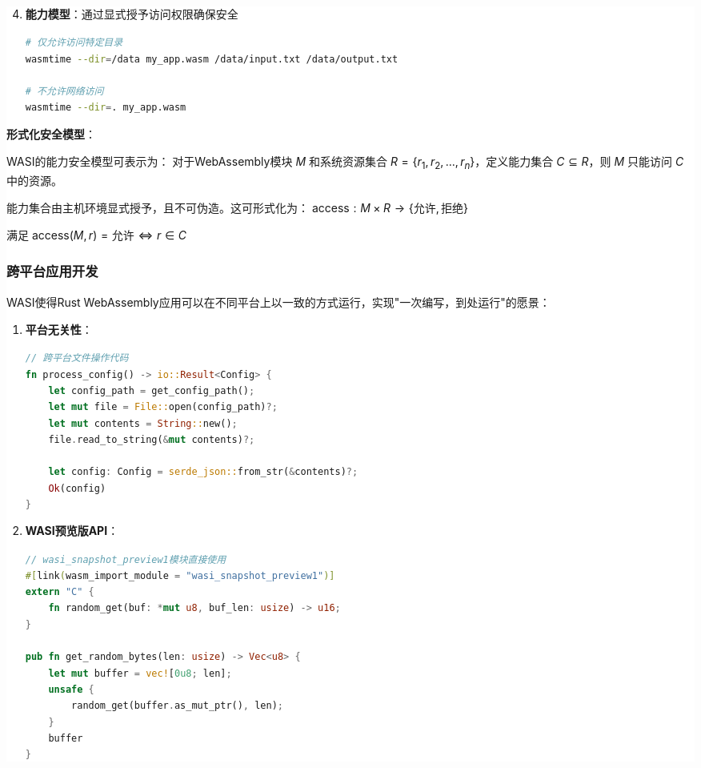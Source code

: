 4. **能力模型**：通过显式授予访问权限确保安全

   ```bash
   # 仅允许访问特定目录
   wasmtime --dir=/data my_app.wasm /data/input.txt /data/output.txt
   
   # 不允许网络访问
   wasmtime --dir=. my_app.wasm
   ```

**形式化安全模型**：

WASI的能力安全模型可表示为：
对于WebAssembly模块 $M$ 和系统资源集合 $R = \{r_1, r_2, ..., r_n\}$，定义能力集合 $C \subseteq R$，则 $M$ 只能访问 $C$ 中的资源。

能力集合由主机环境显式授予，且不可伪造。这可形式化为：
$\text{access}: M \times R \rightarrow \{\text{允许}, \text{拒绝}\}$

满足 $\text{access}(M, r) = \text{允许} \iff r \in C$

### 跨平台应用开发

WASI使得Rust WebAssembly应用可以在不同平台上以一致的方式运行，实现"一次编写，到处运行"的愿景：

1. **平台无关性**：

   ```rust
   // 跨平台文件操作代码
   fn process_config() -> io::Result<Config> {
       let config_path = get_config_path();
       let mut file = File::open(config_path)?;
       let mut contents = String::new();
       file.read_to_string(&mut contents)?;
       
       let config: Config = serde_json::from_str(&contents)?;
       Ok(config)
   }
   ```

2. **WASI预览版API**：

   ```rust
   // wasi_snapshot_preview1模块直接使用
   #[link(wasm_import_module = "wasi_snapshot_preview1")]
   extern "C" {
       fn random_get(buf: *mut u8, buf_len: usize) -> u16;
   }
   
   pub fn get_random_bytes(len: usize) -> Vec<u8> {
       let mut buffer = vec![0u8; len];
       unsafe {
           random_get(buffer.as_mut_ptr(), len);
       }
       buffer
   }
   ```
